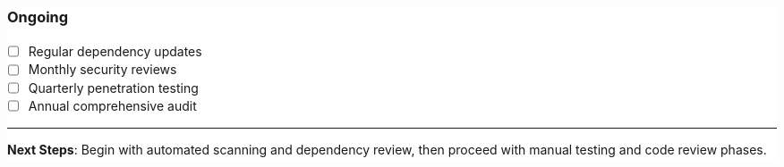 ### **Ongoing**
- [ ] Regular dependency updates
- [ ] Monthly security reviews
- [ ] Quarterly penetration testing
- [ ] Annual comprehensive audit

---

**Next Steps**: Begin with automated scanning and dependency review, then proceed with manual testing and code review phases.